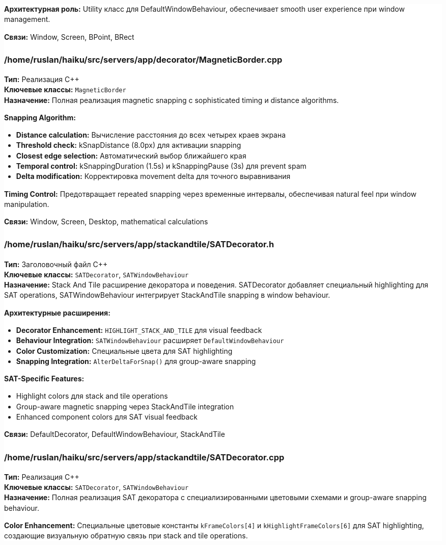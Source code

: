 **Архитектурная роль:** Utility класс для DefaultWindowBehaviour, обеспечивает smooth user experience при window management.

**Связи:** Window, Screen, BPoint, BRect

### /home/ruslan/haiku/src/servers/app/decorator/MagneticBorder.cpp
**Тип:** Реализация C++  
**Ключевые классы:** `MagneticBorder`  
**Назначение:** Полная реализация magnetic snapping с sophisticated timing и distance algorithms.

**Snapping Algorithm:**
- **Distance calculation:** Вычисление расстояния до всех четырех краев экрана
- **Threshold check:** kSnapDistance (8.0px) для активации snapping
- **Closest edge selection:** Автоматический выбор ближайшего края
- **Temporal control:** kSnappingDuration (1.5s) и kSnappingPause (3s) для prevent spam
- **Delta modification:** Корректировка movement delta для точного выравнивания

**Timing Control:** Предотвращает repeated snapping через временные интервалы, обеспечивая natural feel при window manipulation.

**Связи:** Window, Screen, Desktop, mathematical calculations

### /home/ruslan/haiku/src/servers/app/stackandtile/SATDecorator.h
**Тип:** Заголовочный файл C++  
**Ключевые классы:** `SATDecorator`, `SATWindowBehaviour`  
**Назначение:** Stack And Tile расширение декоратора и поведения. SATDecorator добавляет специальный highlighting для SAT operations, SATWindowBehaviour интегрирует StackAndTile snapping в window behaviour.

**Архитектурные расширения:**
- **Decorator Enhancement:** `HIGHLIGHT_STACK_AND_TILE` для visual feedback
- **Behaviour Integration:** `SATWindowBehaviour` расширяет `DefaultWindowBehaviour`
- **Color Customization:** Специальные цвета для SAT highlighting
- **Snapping Integration:** `AlterDeltaForSnap()` для group-aware snapping

**SAT-Specific Features:**
- Highlight colors для stack and tile operations
- Group-aware magnetic snapping через StackAndTile integration
- Enhanced component colors для SAT visual feedback

**Связи:** DefaultDecorator, DefaultWindowBehaviour, StackAndTile

### /home/ruslan/haiku/src/servers/app/stackandtile/SATDecorator.cpp
**Тип:** Реализация C++  
**Ключевые классы:** `SATDecorator`, `SATWindowBehaviour`  
**Назначение:** Полная реализация SAT декоратора с специализированными цветовыми схемами и group-aware snapping behaviour.

**Color Enhancement:** Специальные цветовые константы `kFrameColors[4]` и `kHighlightFrameColors[6]` для SAT highlighting, создающие визуальную обратную связь при stack and tile operations.
